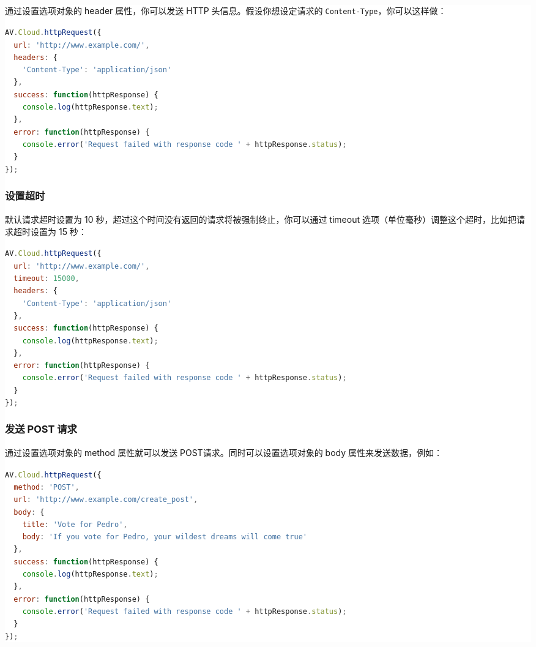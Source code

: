 通过设置选项对象的 header 属性，你可以发送 HTTP 头信息。假设你想设定请求的 `Content-Type`，你可以这样做：

```javascript
AV.Cloud.httpRequest({
  url: 'http://www.example.com/',
  headers: {
    'Content-Type': 'application/json'
  },
  success: function(httpResponse) {
    console.log(httpResponse.text);
  },
  error: function(httpResponse) {
    console.error('Request failed with response code ' + httpResponse.status);
  }
});
```

### 设置超时

默认请求超时设置为 10 秒，超过这个时间没有返回的请求将被强制终止，你可以通过 timeout 选项（单位毫秒）调整这个超时，比如把请求超时设置为 15 秒：

```javascript
AV.Cloud.httpRequest({
  url: 'http://www.example.com/',
  timeout: 15000,
  headers: {
    'Content-Type': 'application/json'
  },
  success: function(httpResponse) {
    console.log(httpResponse.text);
  },
  error: function(httpResponse) {
    console.error('Request failed with response code ' + httpResponse.status);
  }
});
```


### 发送 POST 请求

通过设置选项对象的 method 属性就可以发送 POST请求。同时可以设置选项对象的 body 属性来发送数据，例如：

```javascript
AV.Cloud.httpRequest({
  method: 'POST',
  url: 'http://www.example.com/create_post',
  body: {
    title: 'Vote for Pedro',
    body: 'If you vote for Pedro, your wildest dreams will come true'
  },
  success: function(httpResponse) {
    console.log(httpResponse.text);
  },
  error: function(httpResponse) {
    console.error('Request failed with response code ' + httpResponse.status);
  }
});
```
